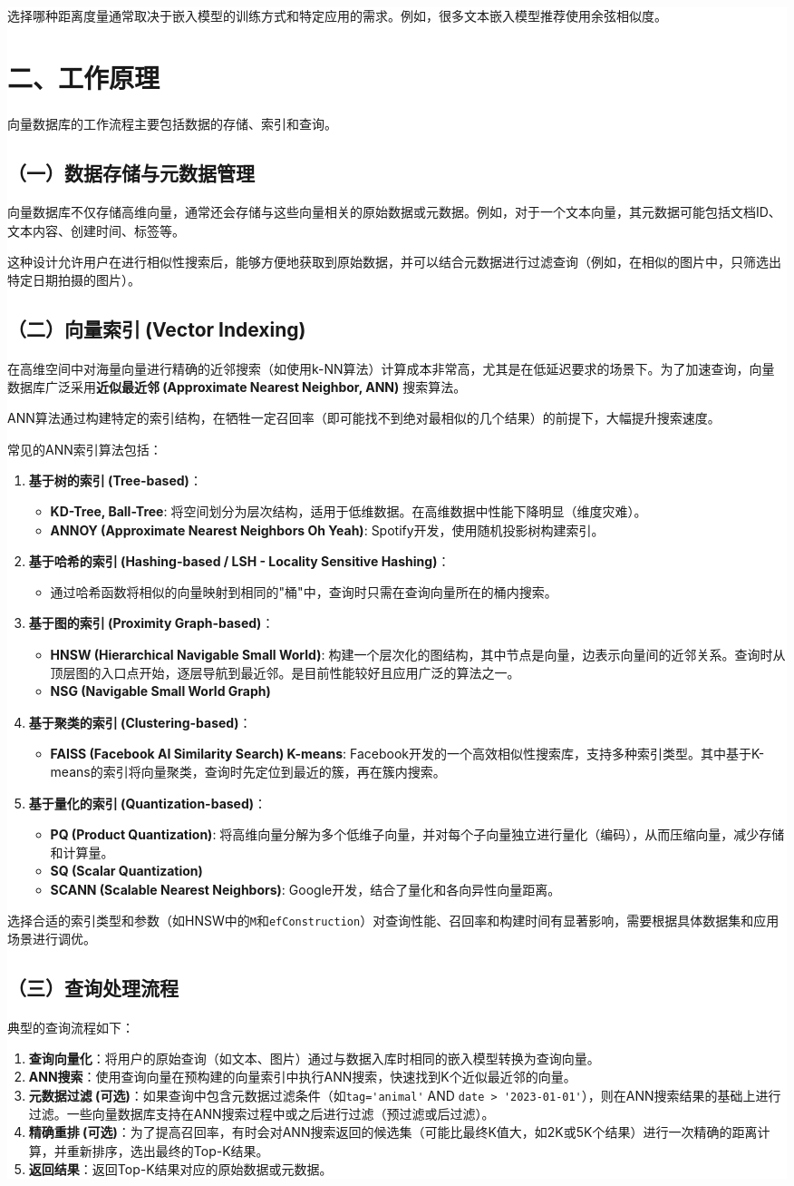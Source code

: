 选择哪种距离度量通常取决于嵌入模型的训练方式和特定应用的需求。例如，很多文本嵌入模型推荐使用余弦相似度。

# 二、工作原理

向量数据库的工作流程主要包括数据的存储、索引和查询。

## （一）数据存储与元数据管理

向量数据库不仅存储高维向量，通常还会存储与这些向量相关的原始数据或元数据。例如，对于一个文本向量，其元数据可能包括文档ID、文本内容、创建时间、标签等。

这种设计允许用户在进行相似性搜索后，能够方便地获取到原始数据，并可以结合元数据进行过滤查询（例如，在相似的图片中，只筛选出特定日期拍摄的图片）。

## （二）向量索引 (Vector Indexing)

在高维空间中对海量向量进行精确的近邻搜索（如使用k-NN算法）计算成本非常高，尤其是在低延迟要求的场景下。为了加速查询，向量数据库广泛采用**近似最近邻 (Approximate Nearest Neighbor, ANN)** 搜索算法。

ANN算法通过构建特定的索引结构，在牺牲一定召回率（即可能找不到绝对最相似的几个结果）的前提下，大幅提升搜索速度。

常见的ANN索引算法包括：

1.  **基于树的索引 (Tree-based)**：
    *   **KD-Tree, Ball-Tree**: 将空间划分为层次结构，适用于低维数据。在高维数据中性能下降明显（维度灾难）。
    *   **ANNOY (Approximate Nearest Neighbors Oh Yeah)**: Spotify开发，使用随机投影树构建索引。

2.  **基于哈希的索引 (Hashing-based / LSH - Locality Sensitive Hashing)**：
    *   通过哈希函数将相似的向量映射到相同的"桶"中，查询时只需在查询向量所在的桶内搜索。

3.  **基于图的索引 (Proximity Graph-based)**：
    *   **HNSW (Hierarchical Navigable Small World)**: 构建一个层次化的图结构，其中节点是向量，边表示向量间的近邻关系。查询时从顶层图的入口点开始，逐层导航到最近邻。是目前性能较好且应用广泛的算法之一。
    *   **NSG (Navigable Small World Graph)**

4.  **基于聚类的索引 (Clustering-based)**：
    *   **FAISS (Facebook AI Similarity Search) K-means**: Facebook开发的一个高效相似性搜索库，支持多种索引类型。其中基于K-means的索引将向量聚类，查询时先定位到最近的簇，再在簇内搜索。

5.  **基于量化的索引 (Quantization-based)**：
    *   **PQ (Product Quantization)**: 将高维向量分解为多个低维子向量，并对每个子向量独立进行量化（编码），从而压缩向量，减少存储和计算量。
    *   **SQ (Scalar Quantization)**
    *   **SCANN (Scalable Nearest Neighbors)**: Google开发，结合了量化和各向异性向量距离。

选择合适的索引类型和参数（如HNSW中的`M`和`efConstruction`）对查询性能、召回率和构建时间有显著影响，需要根据具体数据集和应用场景进行调优。

## （三）查询处理流程

典型的查询流程如下：

1.  **查询向量化**：将用户的原始查询（如文本、图片）通过与数据入库时相同的嵌入模型转换为查询向量。
2.  **ANN搜索**：使用查询向量在预构建的向量索引中执行ANN搜索，快速找到K个近似最近邻的向量。
3.  **元数据过滤 (可选)**：如果查询中包含元数据过滤条件（如`tag='animal'` AND `date > '2023-01-01'`），则在ANN搜索结果的基础上进行过滤。一些向量数据库支持在ANN搜索过程中或之后进行过滤（预过滤或后过滤）。
4.  **精确重排 (可选)**：为了提高召回率，有时会对ANN搜索返回的候选集（可能比最终K值大，如2K或5K个结果）进行一次精确的距离计算，并重新排序，选出最终的Top-K结果。
5.  **返回结果**：返回Top-K结果对应的原始数据或元数据。
